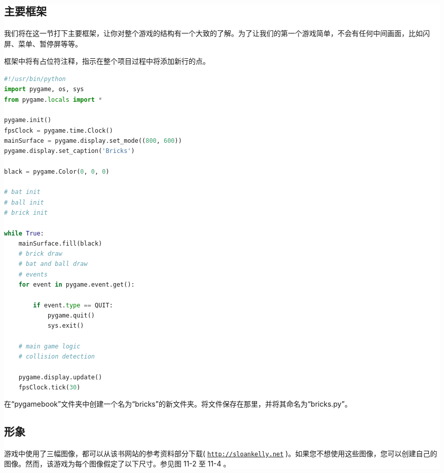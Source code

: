 ## 主要框架

我们将在这一节打下主要框架，让你对整个游戏的结构有一个大致的了解。为了让我们的第一个游戏简单，不会有任何中间画面，比如闪屏、菜单、暂停屏等等。

框架中将有占位符注释，指示在整个项目过程中将添加新行的点。

```py
#!/usr/bin/python
import pygame, os, sys
from pygame.locals import *

pygame.init()
fpsClock = pygame.time.Clock()
mainSurface = pygame.display.set_mode((800, 600))
pygame.display.set_caption('Bricks')

black = pygame.Color(0, 0, 0)

# bat init
# ball init
# brick init

while True:
    mainSurface.fill(black)
    # brick draw
    # bat and ball draw
    # events
    for event in pygame.event.get():

        if event.type == QUIT:
            pygame.quit()
            sys.exit()

    # main game logic
    # collision detection

    pygame.display.update()
    fpsClock.tick(30)

```

在“pygamebook”文件夹中创建一个名为“bricks”的新文件夹。将文件保存在那里，并将其命名为“bricks.py”。

## 形象

游戏中使用了三幅图像，都可以从该书网站的参考资料部分下载( [`http://sloankelly.net`](http://sloankelly.net) )。如果您不想使用这些图像，您可以创建自己的图像。然而，该游戏为每个图像假定了以下尺寸。参见图 11-2 至 11-4 。
